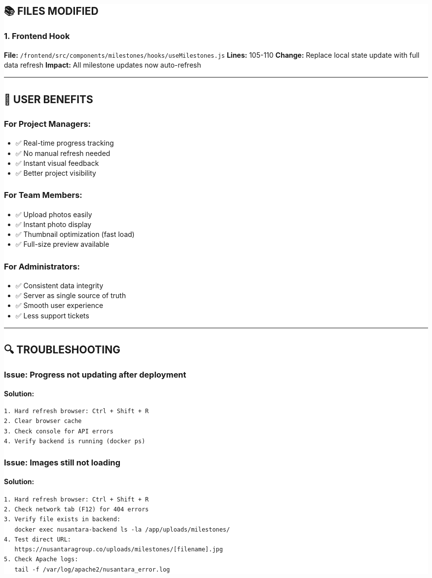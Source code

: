 
## 📚 FILES MODIFIED

### 1. Frontend Hook
**File:** `/frontend/src/components/milestones/hooks/useMilestones.js`
**Lines:** 105-110
**Change:** Replace local state update with full data refresh
**Impact:** All milestone updates now auto-refresh

---

## 🎯 USER BENEFITS

### For Project Managers:
- ✅ Real-time progress tracking
- ✅ No manual refresh needed
- ✅ Instant visual feedback
- ✅ Better project visibility

### For Team Members:
- ✅ Upload photos easily
- ✅ Instant photo display
- ✅ Thumbnail optimization (fast load)
- ✅ Full-size preview available

### For Administrators:
- ✅ Consistent data integrity
- ✅ Server as single source of truth
- ✅ Smooth user experience
- ✅ Less support tickets

---

## 🔍 TROUBLESHOOTING

### Issue: Progress not updating after deployment

**Solution:**
```
1. Hard refresh browser: Ctrl + Shift + R
2. Clear browser cache
3. Check console for API errors
4. Verify backend is running (docker ps)
```

### Issue: Images still not loading

**Solution:**
```
1. Hard refresh browser: Ctrl + Shift + R
2. Check network tab (F12) for 404 errors
3. Verify file exists in backend:
   docker exec nusantara-backend ls -la /app/uploads/milestones/
4. Test direct URL:
   https://nusantaragroup.co/uploads/milestones/[filename].jpg
5. Check Apache logs:
   tail -f /var/log/apache2/nusantara_error.log
```
